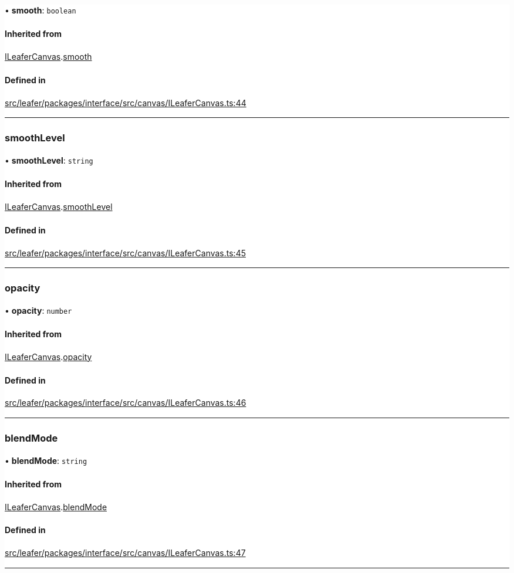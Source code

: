 • **smooth**: `boolean`

#### Inherited from

[ILeaferCanvas](ILeaferCanvas.md).[smooth](ILeaferCanvas.md#smooth)

#### Defined in

[src/leafer/packages/interface/src/canvas/ILeaferCanvas.ts:44](https://github.com/leaferjs/leafer/blob/9496e2973fd92c147ae5dbbf3c11ffcd5991c0f1/packages/interface/src/canvas/ILeaferCanvas.ts#L44)

___

### smoothLevel

• **smoothLevel**: `string`

#### Inherited from

[ILeaferCanvas](ILeaferCanvas.md).[smoothLevel](ILeaferCanvas.md#smoothlevel)

#### Defined in

[src/leafer/packages/interface/src/canvas/ILeaferCanvas.ts:45](https://github.com/leaferjs/leafer/blob/9496e2973fd92c147ae5dbbf3c11ffcd5991c0f1/packages/interface/src/canvas/ILeaferCanvas.ts#L45)

___

### opacity

• **opacity**: `number`

#### Inherited from

[ILeaferCanvas](ILeaferCanvas.md).[opacity](ILeaferCanvas.md#opacity)

#### Defined in

[src/leafer/packages/interface/src/canvas/ILeaferCanvas.ts:46](https://github.com/leaferjs/leafer/blob/9496e2973fd92c147ae5dbbf3c11ffcd5991c0f1/packages/interface/src/canvas/ILeaferCanvas.ts#L46)

___

### blendMode

• **blendMode**: `string`

#### Inherited from

[ILeaferCanvas](ILeaferCanvas.md).[blendMode](ILeaferCanvas.md#blendmode)

#### Defined in

[src/leafer/packages/interface/src/canvas/ILeaferCanvas.ts:47](https://github.com/leaferjs/leafer/blob/9496e2973fd92c147ae5dbbf3c11ffcd5991c0f1/packages/interface/src/canvas/ILeaferCanvas.ts#L47)

___
